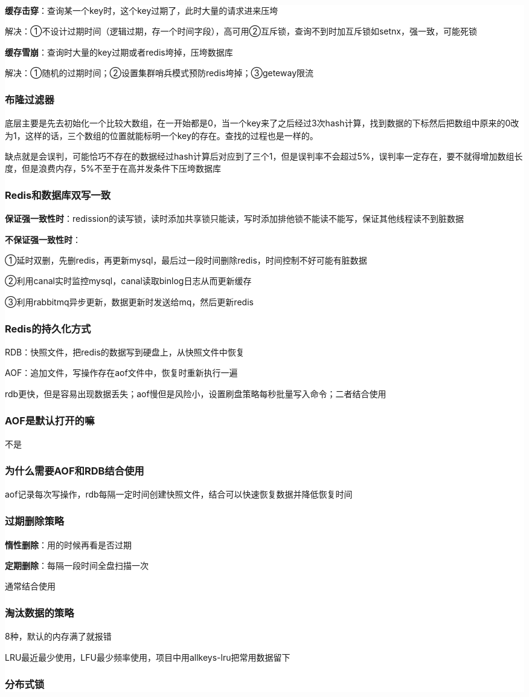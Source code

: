 **缓存击穿**：查询某一个key时，这个key过期了，此时大量的请求进来压垮

解决：①不设计过期时间（逻辑过期，存一个时间字段），高可用②互斥锁，查询不到时加互斥锁如setnx，强一致，可能死锁

**缓存雪崩**：查询时大量的key过期或者redis垮掉，压垮数据库

解决：①随机的过期时间；②设置集群哨兵模式预防redis垮掉；③geteway限流

### 布隆过滤器

底层主要是先去初始化一个比较大数组，在一开始都是0，当一个key来了之后经过3次hash计算，找到数据的下标然后把数组中原来的0改为1，这样的话，三个数组的位置就能标明一个key的存在。查找的过程也是一样的。

缺点就是会误判，可能恰巧不存在的数据经过hash计算后对应到了三个1，但是误判率不会超过5%，误判率一定存在，要不就得增加数组长度，但是浪费内存，5%不至于在高并发条件下压垮数据库

### Redis和数据库双写一致

**保证强一致性时**：redission的读写锁，读时添加共享锁只能读，写时添加排他锁不能读不能写，保证其他线程读不到脏数据

**不保证强一致性时**：

①延时双删，先删redis，再更新mysql，最后过一段时间删除redis，时间控制不好可能有脏数据

②利用canal实时监控mysql，canal读取binlog日志从而更新缓存

③利用rabbitmq异步更新，数据更新时发送给mq，然后更新redis

### Redis的持久化方式

RDB：快照文件，把redis的数据写到硬盘上，从快照文件中恢复

AOF：追加文件，写操作存在aof文件中，恢复时重新执行一遍

rdb更快，但是容易出现数据丢失；aof慢但是风险小，设置刷盘策略每秒批量写入命令；二者结合使用

### AOF是默认打开的嘛

不是

### 为什么需要AOF和RDB结合使用

aof记录每次写操作，rdb每隔一定时间创建快照文件，结合可以快速恢复数据并降低恢复时间

### 过期删除策略

**惰性删除**：用的时候再看是否过期

**定期删除**：每隔一段时间全盘扫描一次

通常结合使用

### 淘汰数据的策略

8种，默认的内存满了就报错

LRU最近最少使用，LFU最少频率使用，项目中用allkeys-lru把常用数据留下

### 分布式锁
